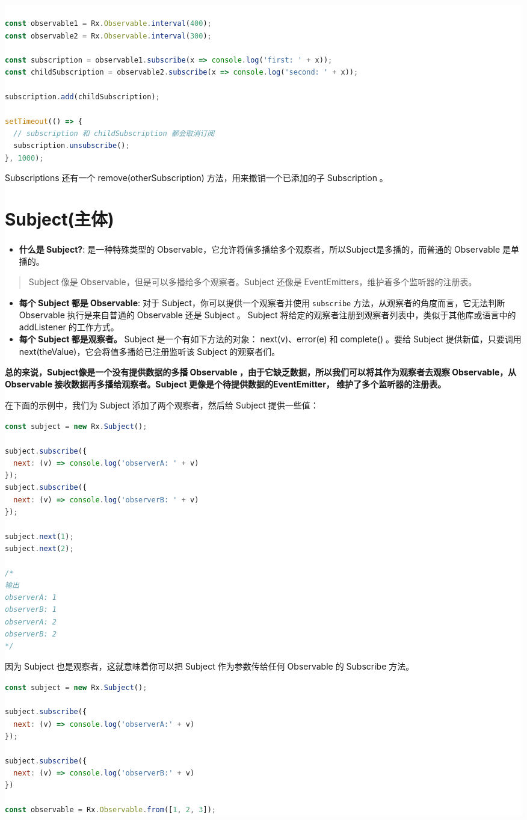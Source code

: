 ```javascript

const observable1 = Rx.Observable.interval(400);
const observable2 = Rx.Observable.interval(300);

const subscription = observable1.subscribe(x => console.log('first: ' + x));
const childSubscription = observable2.subscribe(x => console.log('second: ' + x));

subscription.add(childSubscription);

setTimeout(() => {
  // subscription 和 childSubscription 都会取消订阅
  subscription.unsubscribe();
}, 1000);
```
Subscriptions 还有一个 remove(otherSubscription) 方法，用来撤销一个已添加的子 Subscription 。


# Subject(主体)
- **什么是 Subject?**: 是一种特殊类型的 Observable，它允许将值多播给多个观察者，所以Subject是多播的，而普通的 Observable 是单播的。
> Subject 像是 Observable，但是可以多播给多个观察者。Subject 还像是 EventEmitters，维护着多个监听器的注册表。
- **每个 Subject 都是 Observable**: 对于 Subject，你可以提供一个观察者并使用 `subscribe` 方法，从观察者的角度而言，它无法判断 Observable 执行是来自普通的 Observable 还是 Subject 。 Subject 将给定的观察者注册到观察者列表中，类似于其他库或语言中的 addListener 的工作方式。
- **每个 Subject 都是观察者。** Subject 是一个有如下方法的对象： next(v)、error(e) 和 complete() 。要给 Subject 提供新值，只要调用 next(theValue)，它会将值多播给已注册监听该 Subject 的观察者们。

**总的来说，Subject像是一个没有提供数据的多播 Observable ，由于它缺乏数据，所以我们可以将其作为观察者去观察 Observable，从 Observable 接收数据再多播给观察者。Subject 更像是个待提供数据的EventEmitter， 维护了多个监听器的注册表。**

在下面的示例中，我们为 Subject 添加了两个观察者，然后给 Subject 提供一些值：

```javascript
const subject = new Rx.Subject();

subject.subscribe({
  next: (v) => console.log('observerA: ' + v)
});
subject.subscribe({
  next: (v) => console.log('observerB: ' + v)
});

subject.next(1);
subject.next(2);

/*
输出
observerA: 1
observerB: 1
observerA: 2
observerB: 2
*/
```
因为 Subject 也是观察者，这就意味着你可以把 Subject 作为参数传给任何 Observable 的 Subscribe 方法。
```javascript
const subject = new Rx.Subject();

subject.subscribe({
  next: (v) => console.log('observerA:' + v)
});

subject.subscribe({
  next: (v) => console.log('observerB:' + v)
})

const observable = Rx.Observable.from([1, 2, 3]);
```